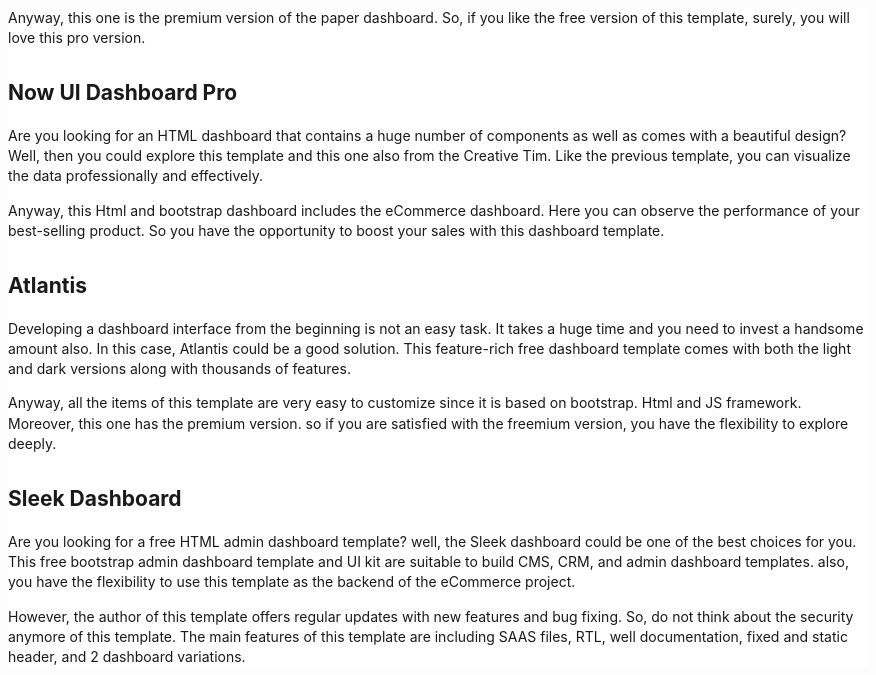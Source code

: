 Anyway, this one is the premium version of the paper dashboard. So, if you like the free version of this template, surely, you will love this pro version.

<Download href="https://www.creative-tim.com/product/paper-dashboard-pro/?partner=104776"/>
<Demo href="https://demos.creative-tim.com/paper-dashboard-pro/examples/dashboard/overview.html"/>

## Now UI Dashboard Pro

<Mockup src="/blog/now-ui.png" alt="Now UI Dashboard Pro"/>

Are you looking for an HTML dashboard that contains a huge number of components as well as comes with a beautiful design? Well, then you could explore this template and this one also from the Creative Tim. Like the previous template, you can visualize the data professionally and effectively.

Anyway, this Html and bootstrap dashboard includes the eCommerce dashboard. Here you can observe the performance of your best-selling product. So you have the opportunity to boost your sales with this dashboard template.

<Download href="https://www.creative-tim.com/product/now-ui-dashboard-pro/?partner=104776"/>
<Demo href="https://demos.creative-tim.com/now-ui-dashboard-pro/examples/dashboard.html"/>

## Atlantis

<Mockup src="/blog/atlantis.png" alt="Admin dashboard template"/>

Developing a dashboard interface from the beginning is not an easy task. It takes a huge time and you need to invest a handsome amount also. In this case, Atlantis could be a good solution. This feature-rich free dashboard template comes with both the light and dark versions along with thousands of features.

Anyway, all the items of this template are very easy to customize since it is based on bootstrap. Html and JS framework. Moreover, this one has the premium version. so if you are satisfied with the freemium version, you have the flexibility to explore deeply.

<Download href="https://themekita.com/demo-atlantis-lite-bootstrap/#section2"/>
<Demo href="https://themekita.com/demo-atlantis-lite-bootstrap/livepreview/examples/demo1/"/>

## Sleek Dashboard

<Mockup src="/blog/sleek-dashboard.png" alt="Free bootstrap admin dashboard template"/>

Are you looking for a free HTML admin dashboard template? well, the Sleek dashboard could be one of the best choices for you. This free bootstrap admin dashboard template and UI kit are suitable to build CMS, CRM, and admin dashboard templates. also, you have the flexibility to use this template as the backend of the eCommerce project.

However, the author of this template offers regular updates with new features and bug fixing. So, do not think about the security anymore of this template. The main features of this template are including SAAS files, RTL, well documentation, fixed and static header, and 2 dashboard variations.

<Download href="https://themehunt.com/item/1527597-sleek-dashboard-free-bootstrap-4-admin-dashboard-template-and-ui-kit"/>
<Demo href="https://themehunt.com/item/1527597-sleek-dashboard-free-bootstrap-4-admin-dashboard-template-and-ui-kit"/>
